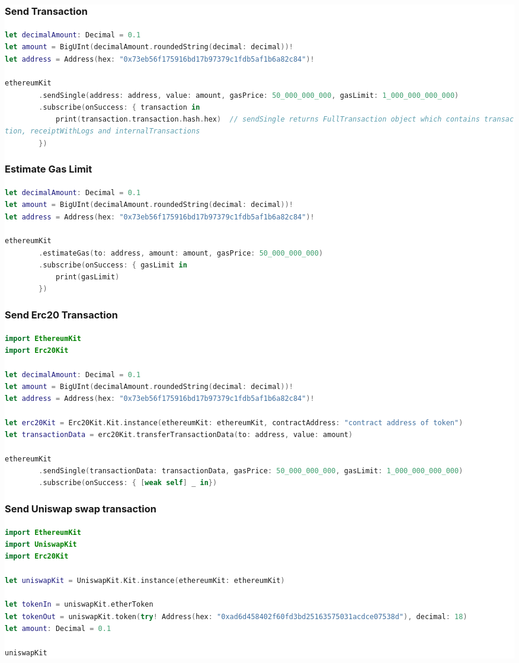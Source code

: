 ### Send Transaction

```swift
let decimalAmount: Decimal = 0.1
let amount = BigUInt(decimalAmount.roundedString(decimal: decimal))!
let address = Address(hex: "0x73eb56f175916bd17b97379c1fdb5af1b6a82c84")!

ethereumKit
        .sendSingle(address: address, value: amount, gasPrice: 50_000_000_000, gasLimit: 1_000_000_000_000)
        .subscribe(onSuccess: { transaction in 
            print(transaction.transaction.hash.hex)  // sendSingle returns FullTransaction object which contains transaction, receiptWithLogs and internalTransactions
        })
```

### Estimate Gas Limit

```swift
let decimalAmount: Decimal = 0.1
let amount = BigUInt(decimalAmount.roundedString(decimal: decimal))!
let address = Address(hex: "0x73eb56f175916bd17b97379c1fdb5af1b6a82c84")!

ethereumKit
        .estimateGas(to: address, amount: amount, gasPrice: 50_000_000_000)
        .subscribe(onSuccess: { gasLimit in 
            print(gasLimit)
        })
```

### Send Erc20 Transaction

```swift
import EthereumKit
import Erc20Kit

let decimalAmount: Decimal = 0.1
let amount = BigUInt(decimalAmount.roundedString(decimal: decimal))!
let address = Address(hex: "0x73eb56f175916bd17b97379c1fdb5af1b6a82c84")!

let erc20Kit = Erc20Kit.Kit.instance(ethereumKit: ethereumKit, contractAddress: "contract address of token")
let transactionData = erc20Kit.transferTransactionData(to: address, value: amount)

ethereumKit
        .sendSingle(transactionData: transactionData, gasPrice: 50_000_000_000, gasLimit: 1_000_000_000_000)
        .subscribe(onSuccess: { [weak self] _ in})
```

### Send Uniswap swap transaction

```swift
import EthereumKit
import UniswapKit
import Erc20Kit

let uniswapKit = UniswapKit.Kit.instance(ethereumKit: ethereumKit)

let tokenIn = uniswapKit.etherToken
let tokenOut = uniswapKit.token(try! Address(hex: "0xad6d458402f60fd3bd25163575031acdce07538d"), decimal: 18)
let amount: Decimal = 0.1

uniswapKit
```